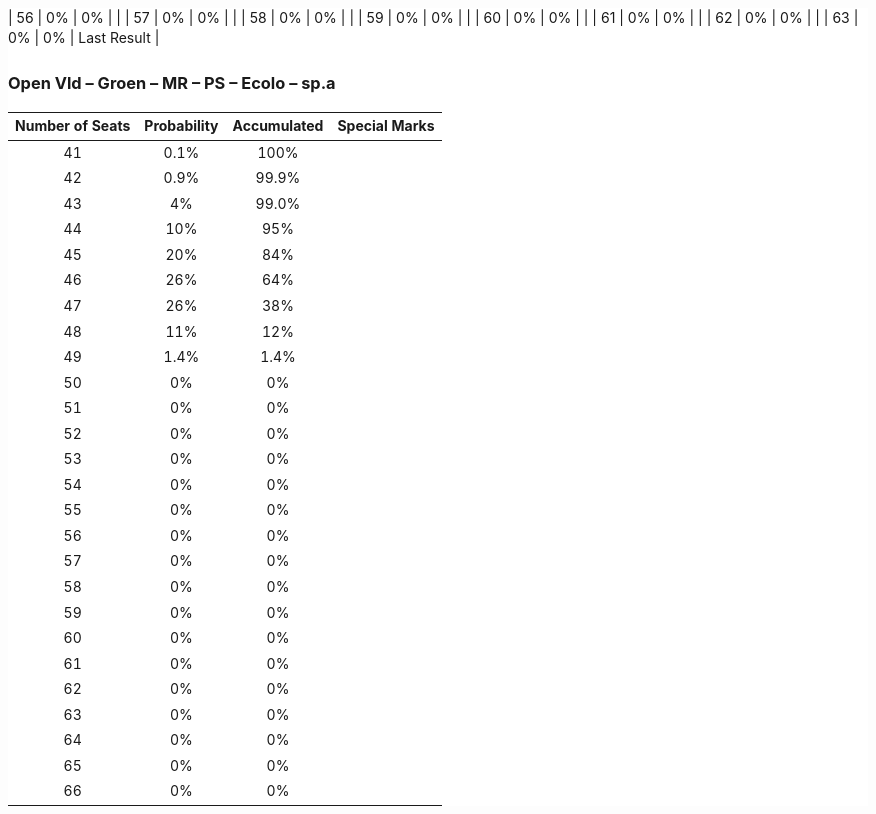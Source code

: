 | 56 | 0% | 0% |  |
| 57 | 0% | 0% |  |
| 58 | 0% | 0% |  |
| 59 | 0% | 0% |  |
| 60 | 0% | 0% |  |
| 61 | 0% | 0% |  |
| 62 | 0% | 0% |  |
| 63 | 0% | 0% | Last Result |

### Open Vld – Groen – MR – PS – Ecolo – sp.a

| Number of Seats | Probability | Accumulated | Special Marks |
|:---------------:|:-----------:|:-----------:|:-------------:|
| 41 | 0.1% | 100% |  |
| 42 | 0.9% | 99.9% |  |
| 43 | 4% | 99.0% |  |
| 44 | 10% | 95% |  |
| 45 | 20% | 84% |  |
| 46 | 26% | 64% |  |
| 47 | 26% | 38% |  |
| 48 | 11% | 12% |  |
| 49 | 1.4% | 1.4% |  |
| 50 | 0% | 0% |  |
| 51 | 0% | 0% |  |
| 52 | 0% | 0% |  |
| 53 | 0% | 0% |  |
| 54 | 0% | 0% |  |
| 55 | 0% | 0% |  |
| 56 | 0% | 0% |  |
| 57 | 0% | 0% |  |
| 58 | 0% | 0% |  |
| 59 | 0% | 0% |  |
| 60 | 0% | 0% |  |
| 61 | 0% | 0% |  |
| 62 | 0% | 0% |  |
| 63 | 0% | 0% |  |
| 64 | 0% | 0% |  |
| 65 | 0% | 0% |  |
| 66 | 0% | 0% |  |
